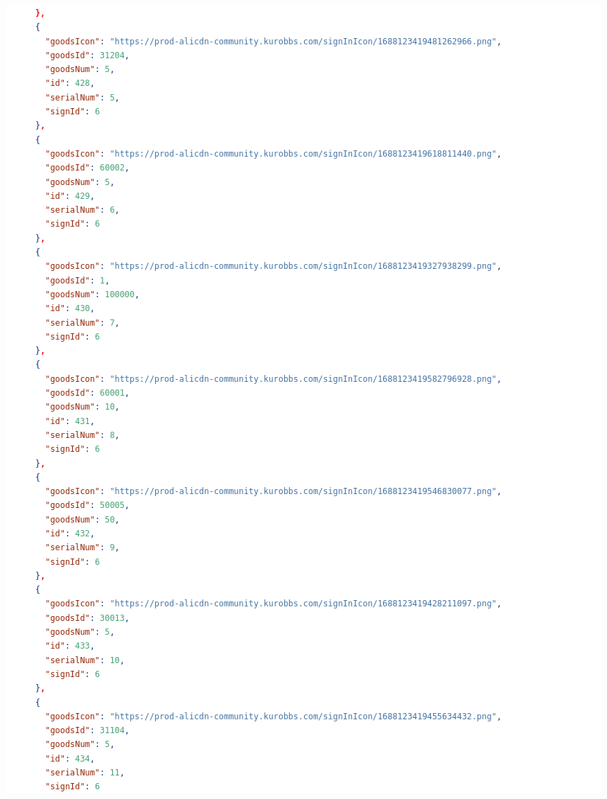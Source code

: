 ```json
      },
      {
        "goodsIcon": "https://prod-alicdn-community.kurobbs.com/signInIcon/1688123419481262966.png",
        "goodsId": 31204,
        "goodsNum": 5,
        "id": 428,
        "serialNum": 5,
        "signId": 6
      },
      {
        "goodsIcon": "https://prod-alicdn-community.kurobbs.com/signInIcon/1688123419618811440.png",
        "goodsId": 60002,
        "goodsNum": 5,
        "id": 429,
        "serialNum": 6,
        "signId": 6
      },
      {
        "goodsIcon": "https://prod-alicdn-community.kurobbs.com/signInIcon/1688123419327938299.png",
        "goodsId": 1,
        "goodsNum": 100000,
        "id": 430,
        "serialNum": 7,
        "signId": 6
      },
      {
        "goodsIcon": "https://prod-alicdn-community.kurobbs.com/signInIcon/1688123419582796928.png",
        "goodsId": 60001,
        "goodsNum": 10,
        "id": 431,
        "serialNum": 8,
        "signId": 6
      },
      {
        "goodsIcon": "https://prod-alicdn-community.kurobbs.com/signInIcon/1688123419546830077.png",
        "goodsId": 50005,
        "goodsNum": 50,
        "id": 432,
        "serialNum": 9,
        "signId": 6
      },
      {
        "goodsIcon": "https://prod-alicdn-community.kurobbs.com/signInIcon/1688123419428211097.png",
        "goodsId": 30013,
        "goodsNum": 5,
        "id": 433,
        "serialNum": 10,
        "signId": 6
      },
      {
        "goodsIcon": "https://prod-alicdn-community.kurobbs.com/signInIcon/1688123419455634432.png",
        "goodsId": 31104,
        "goodsNum": 5,
        "id": 434,
        "serialNum": 11,
        "signId": 6
```